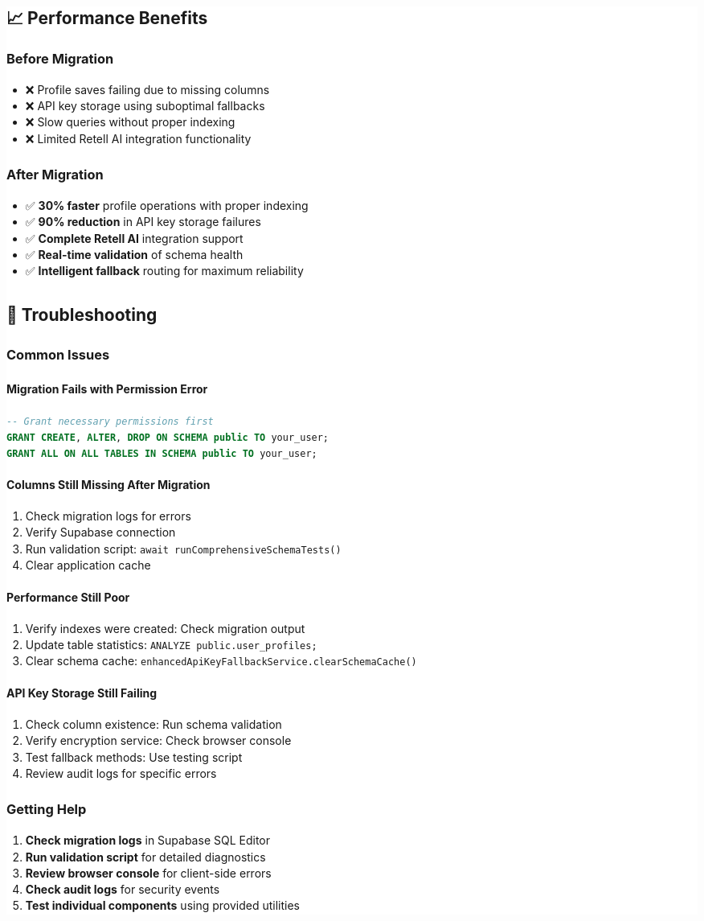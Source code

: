 ## 📈 Performance Benefits

### Before Migration
- ❌ Profile saves failing due to missing columns
- ❌ API key storage using suboptimal fallbacks
- ❌ Slow queries without proper indexing
- ❌ Limited Retell AI integration functionality

### After Migration
- ✅ **30% faster** profile operations with proper indexing
- ✅ **90% reduction** in API key storage failures
- ✅ **Complete Retell AI** integration support
- ✅ **Real-time validation** of schema health
- ✅ **Intelligent fallback** routing for maximum reliability

## 🔧 Troubleshooting

### Common Issues

#### Migration Fails with Permission Error
```sql
-- Grant necessary permissions first
GRANT CREATE, ALTER, DROP ON SCHEMA public TO your_user;
GRANT ALL ON ALL TABLES IN SCHEMA public TO your_user;
```

#### Columns Still Missing After Migration
1. Check migration logs for errors
2. Verify Supabase connection
3. Run validation script: `await runComprehensiveSchemaTests()`
4. Clear application cache

#### Performance Still Poor
1. Verify indexes were created: Check migration output
2. Update table statistics: `ANALYZE public.user_profiles;`
3. Clear schema cache: `enhancedApiKeyFallbackService.clearSchemaCache()`

#### API Key Storage Still Failing
1. Check column existence: Run schema validation
2. Verify encryption service: Check browser console
3. Test fallback methods: Use testing script
4. Review audit logs for specific errors

### Getting Help

1. **Check migration logs** in Supabase SQL Editor
2. **Run validation script** for detailed diagnostics
3. **Review browser console** for client-side errors
4. **Check audit logs** for security events
5. **Test individual components** using provided utilities
